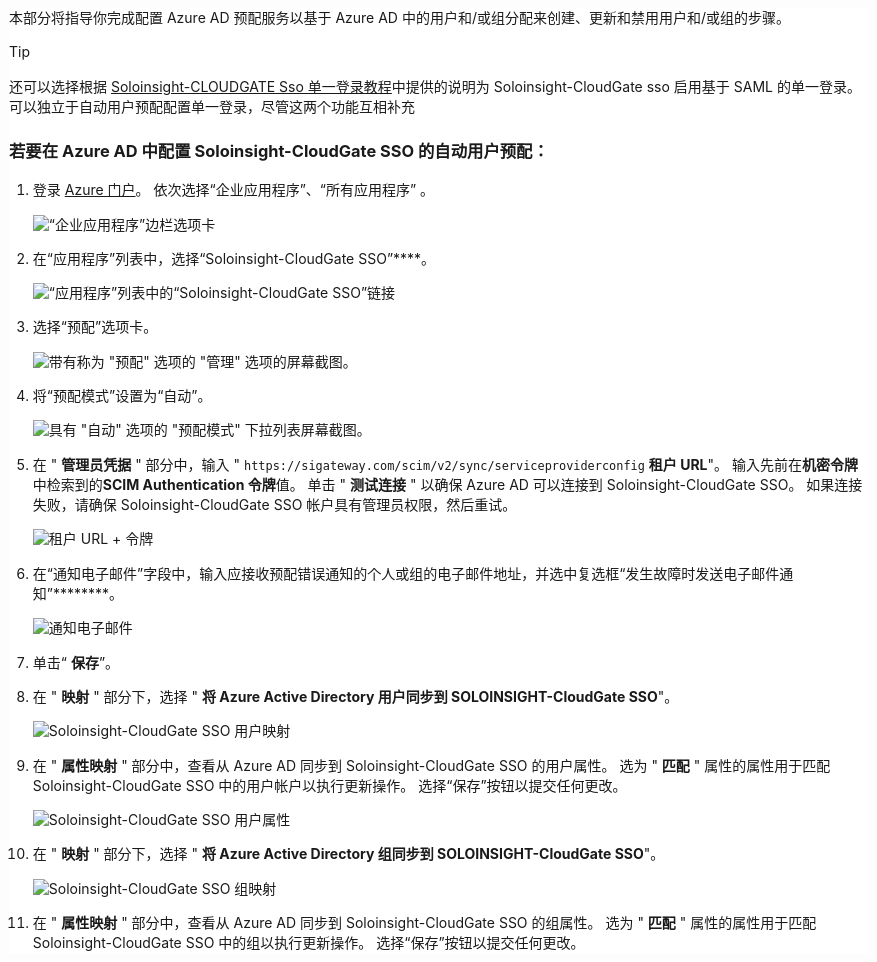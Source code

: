 本部分将指导你完成配置 Azure AD 预配服务以基于 Azure AD 中的用户和/或组分配来创建、更新和禁用用户和/或组的步骤。

> [!TIP]
> 还可以选择根据 [Soloinsight-CLOUDGATE Sso 单一登录教程](https://docs.microsoft.com/azure/active-directory/saas-apps/soloinsight-cloudgate-sso-tutorial)中提供的说明为 Soloinsight-CloudGate sso 启用基于 SAML 的单一登录。 可以独立于自动用户预配配置单一登录，尽管这两个功能互相补充

### <a name="to-configure-automatic-user-provisioning-for-soloinsight-cloudgate-sso-in-azure-ad"></a>若要在 Azure AD 中配置 Soloinsight-CloudGate SSO 的自动用户预配：

1. 登录 [Azure 门户](https://portal.azure.com)。 依次选择“企业应用程序”、“所有应用程序” 。

    ![“企业应用程序”边栏选项卡](common/enterprise-applications.png)

2. 在“应用程序”列表中，选择“Soloinsight-CloudGate SSO”****。

    ![“应用程序”列表中的“Soloinsight-CloudGate SSO”链接](common/all-applications.png)

3. 选择“预配”选项卡。

    ![带有称为 "预配" 选项的 "管理" 选项的屏幕截图。](common/provisioning.png)

4. 将“预配模式”设置为“自动”。

    ![具有 "自动" 选项的 "预配模式" 下拉列表屏幕截图。](common/provisioning-automatic.png)

5. 在 " **管理员凭据** " 部分中，输入 " `https://sigateway.com/scim/v2/sync/serviceproviderconfig` **租户 URL**"。 输入先前在**机密令牌**中检索到的**SCIM Authentication 令牌**值。 单击 " **测试连接** " 以确保 Azure AD 可以连接到 Soloinsight-CloudGate SSO。 如果连接失败，请确保 Soloinsight-CloudGate SSO 帐户具有管理员权限，然后重试。

    ![租户 URL + 令牌](common/provisioning-testconnection-tenanturltoken.png)

6. 在“通知电子邮件”字段中，输入应接收预配错误通知的个人或组的电子邮件地址，并选中复选框“发生故障时发送电子邮件通知”********。

    ![通知电子邮件](common/provisioning-notification-email.png)

7. 单击“ **保存**”。

8. 在 " **映射** " 部分下，选择 " **将 Azure Active Directory 用户同步到 SOLOINSIGHT-CloudGate SSO**"。

    ![Soloinsight-CloudGate SSO 用户映射](media/soloinsight-cloudgate-sso-provisioning-tutorial/usermappings.png)

9. 在 " **属性映射** " 部分中，查看从 Azure AD 同步到 Soloinsight-CloudGate SSO 的用户属性。 选为 " **匹配** " 属性的属性用于匹配 Soloinsight-CloudGate SSO 中的用户帐户以执行更新操作。 选择“保存”按钮以提交任何更改。

    ![Soloinsight-CloudGate SSO 用户属性](media/soloinsight-cloudgate-sso-provisioning-tutorial/userattributes.png)

10. 在 " **映射** " 部分下，选择 " **将 Azure Active Directory 组同步到 SOLOINSIGHT-CloudGate SSO**"。

    ![Soloinsight-CloudGate SSO 组映射](media/soloinsight-cloudgate-sso-provisioning-tutorial/groupmappings.png)

11. 在 " **属性映射** " 部分中，查看从 Azure AD 同步到 Soloinsight-CloudGate SSO 的组属性。 选为 " **匹配** " 属性的属性用于匹配 Soloinsight-CloudGate SSO 中的组以执行更新操作。 选择“保存”按钮以提交任何更改。

